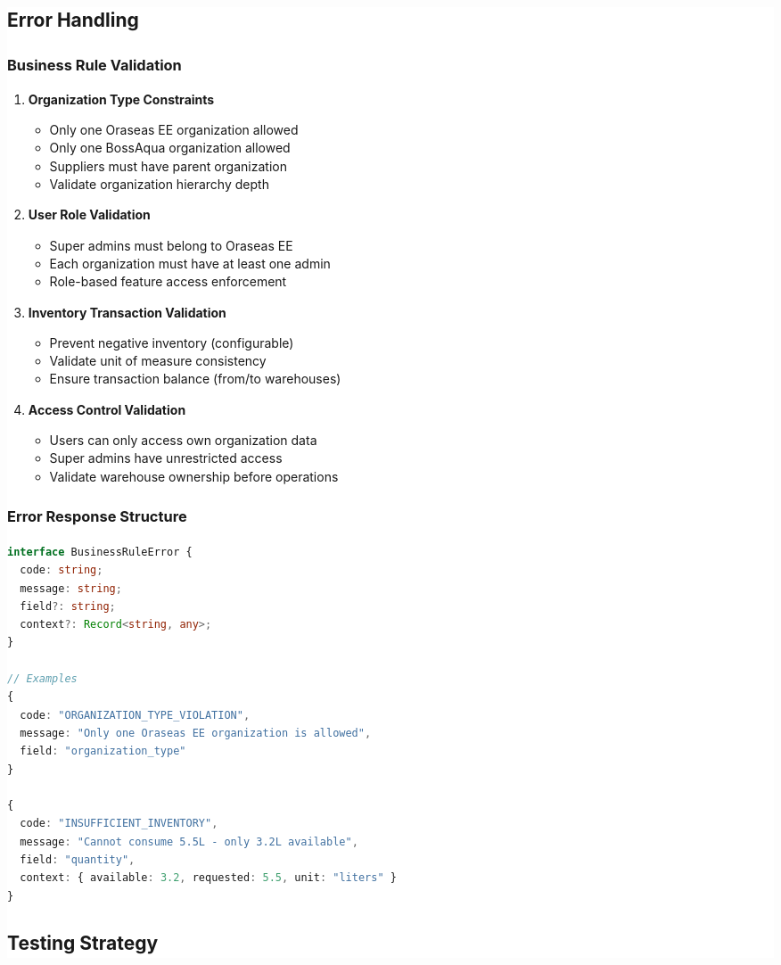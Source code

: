 ## Error Handling

### Business Rule Validation

1. **Organization Type Constraints**
   - Only one Oraseas EE organization allowed
   - Only one BossAqua organization allowed
   - Suppliers must have parent organization
   - Validate organization hierarchy depth

2. **User Role Validation**
   - Super admins must belong to Oraseas EE
   - Each organization must have at least one admin
   - Role-based feature access enforcement

3. **Inventory Transaction Validation**
   - Prevent negative inventory (configurable)
   - Validate unit of measure consistency
   - Ensure transaction balance (from/to warehouses)

4. **Access Control Validation**
   - Users can only access own organization data
   - Super admins have unrestricted access
   - Validate warehouse ownership before operations

### Error Response Structure

```typescript
interface BusinessRuleError {
  code: string;
  message: string;
  field?: string;
  context?: Record<string, any>;
}

// Examples
{
  code: "ORGANIZATION_TYPE_VIOLATION",
  message: "Only one Oraseas EE organization is allowed",
  field: "organization_type"
}

{
  code: "INSUFFICIENT_INVENTORY", 
  message: "Cannot consume 5.5L - only 3.2L available",
  field: "quantity",
  context: { available: 3.2, requested: 5.5, unit: "liters" }
}
```

## Testing Strategy
